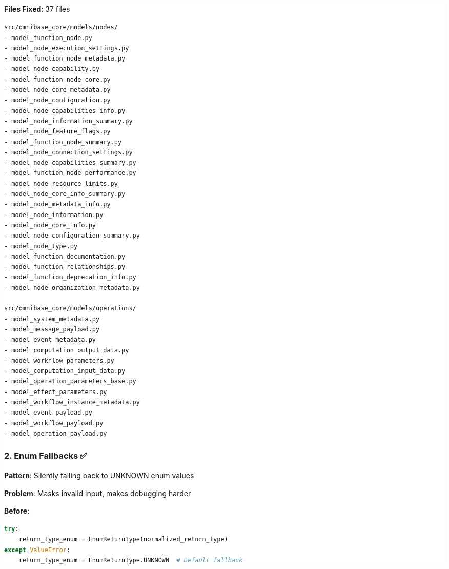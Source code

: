 **Files Fixed**: 37 files
```
src/omnibase_core/models/nodes/
- model_function_node.py
- model_node_execution_settings.py
- model_function_node_metadata.py
- model_node_capability.py
- model_function_node_core.py
- model_node_core_metadata.py
- model_node_configuration.py
- model_node_capabilities_info.py
- model_node_information_summary.py
- model_node_feature_flags.py
- model_function_node_summary.py
- model_node_connection_settings.py
- model_node_capabilities_summary.py
- model_function_node_performance.py
- model_node_resource_limits.py
- model_node_core_info_summary.py
- model_node_metadata_info.py
- model_node_information.py
- model_node_core_info.py
- model_node_configuration_summary.py
- model_node_type.py
- model_function_documentation.py
- model_function_relationships.py
- model_function_deprecation_info.py
- model_node_organization_metadata.py

src/omnibase_core/models/operations/
- model_system_metadata.py
- model_message_payload.py
- model_event_metadata.py
- model_computation_output_data.py
- model_workflow_parameters.py
- model_computation_input_data.py
- model_operation_parameters_base.py
- model_effect_parameters.py
- model_workflow_instance_metadata.py
- model_event_payload.py
- model_workflow_payload.py
- model_operation_payload.py
```

### 2. Enum Fallbacks ✅

**Pattern**: Silently falling back to UNKNOWN enum values

**Problem**: Masks invalid input, makes debugging harder

**Before**:
```python
try:
    return_type_enum = EnumReturnType(normalized_return_type)
except ValueError:
    return_type_enum = EnumReturnType.UNKNOWN  # Default fallback
```
